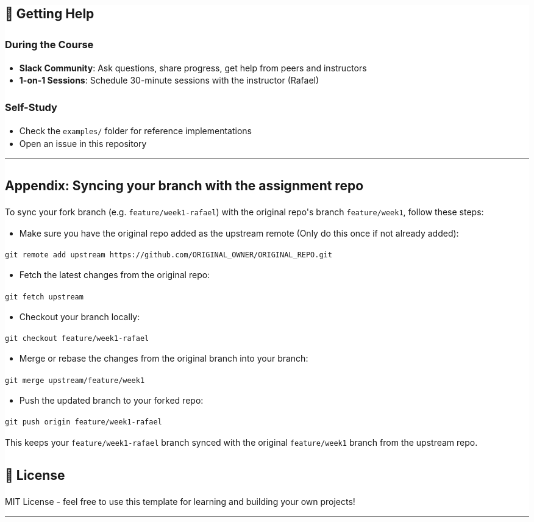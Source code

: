 
## 🤝 Getting Help

### During the Course

- **Slack Community**: Ask questions, share progress, get help from peers and instructors
- **1-on-1 Sessions**: Schedule 30-minute sessions with the instructor (Rafael)

### Self-Study

- Check the `examples/` folder for reference implementations
- Open an issue in this repository

---

## Appendix: Syncing your branch with the assignment repo

To sync your fork branch (e.g. `feature/week1-rafael`) with the original repo's branch `feature/week1`, follow these steps:

* Make sure you have the original repo added as the upstream remote (Only do this once if not already added):

```
git remote add upstream https://github.com/ORIGINAL_OWNER/ORIGINAL_REPO.git
```

* Fetch the latest changes from the original repo:

```
git fetch upstream
```

* Checkout your branch locally:

```
git checkout feature/week1-rafael
```

* Merge or rebase the changes from the original branch into your branch:

```
git merge upstream/feature/week1
```

* Push the updated branch to your forked repo:

```
git push origin feature/week1-rafael
```

This keeps your `feature/week1-rafael` branch synced with the original `feature/week1` branch from the upstream repo.

## 📝 License

MIT License - feel free to use this template for learning and building your own projects!

---
